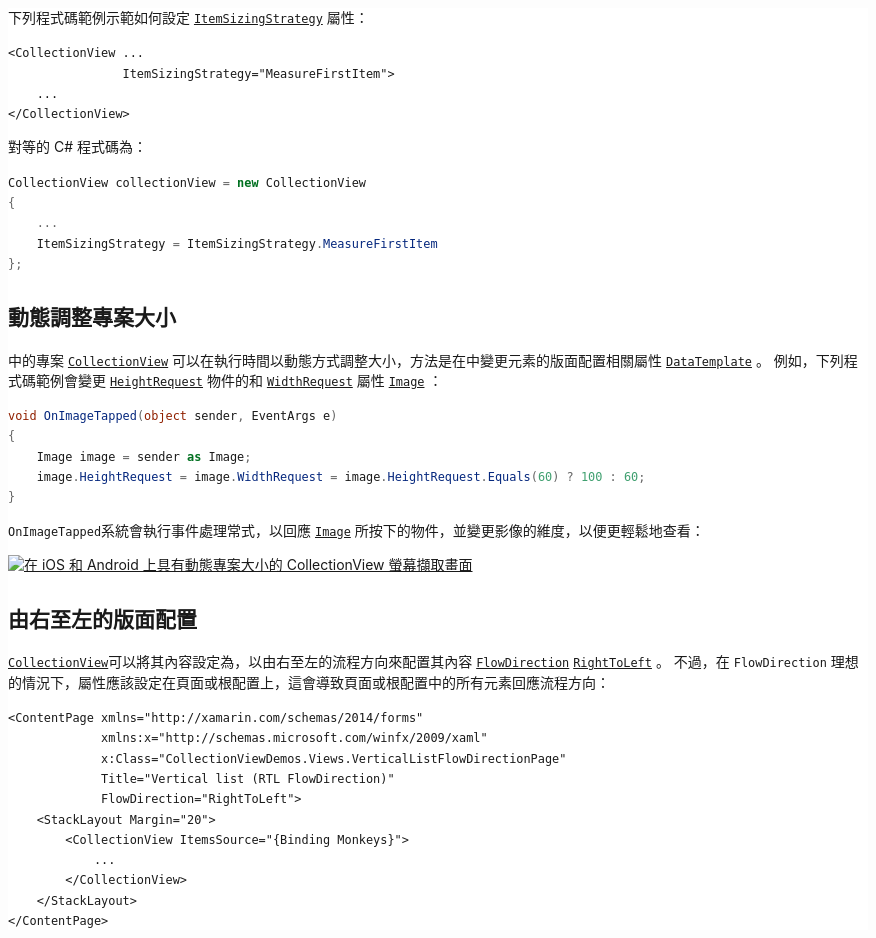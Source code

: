 下列程式碼範例示範如何設定 [`ItemSizingStrategy`](xref:Xamarin.Forms.StructuredItemsView.ItemSizingStrategy) 屬性：

```xaml
<CollectionView ...
                ItemSizingStrategy="MeasureFirstItem">
    ...
</CollectionView>
```

對等的 C# 程式碼為：

```csharp
CollectionView collectionView = new CollectionView
{
    ...
    ItemSizingStrategy = ItemSizingStrategy.MeasureFirstItem
};
```

## <a name="dynamic-resizing-of-items"></a>動態調整專案大小

中的專案 [`CollectionView`](xref:Xamarin.Forms.CollectionView) 可以在執行時間以動態方式調整大小，方法是在中變更元素的版面配置相關屬性 [`DataTemplate`](xref:Xamarin.Forms.DataTemplate) 。 例如，下列程式碼範例會變更 [`HeightRequest`](xref:Xamarin.Forms.VisualElement.HeightRequest) 物件的和 [`WidthRequest`](xref:Xamarin.Forms.VisualElement.WidthRequest) 屬性 [`Image`](xref:Xamarin.Forms.Image) ：

```csharp
void OnImageTapped(object sender, EventArgs e)
{
    Image image = sender as Image;
    image.HeightRequest = image.WidthRequest = image.HeightRequest.Equals(60) ? 100 : 60;
}
```

`OnImageTapped`系統會執行事件處理常式，以回應 [`Image`](xref:Xamarin.Forms.Image) 所按下的物件，並變更影像的維度，以便更輕鬆地查看：

[![在 iOS 和 Android 上具有動態專案大小的 CollectionView 螢幕擷取畫面](layout-images/runtime-resizing.png "CollectionView 動態專案大小")](layout-images/runtime-resizing-large.png#lightbox "CollectionView 動態專案大小")

## <a name="right-to-left-layout"></a>由右至左的版面配置

[`CollectionView`](xref:Xamarin.Forms.CollectionView)可以將其內容設定為，以由右至左的流程方向來配置其內容 [`FlowDirection`](xref:Xamarin.Forms.VisualElement.FlowDirection) [`RightToLeft`](xref:Xamarin.Forms.FlowDirection.RightToLeft) 。 不過，在 `FlowDirection` 理想的情況下，屬性應該設定在頁面或根配置上，這會導致頁面或根配置中的所有元素回應流程方向：

```xaml
<ContentPage xmlns="http://xamarin.com/schemas/2014/forms"
             xmlns:x="http://schemas.microsoft.com/winfx/2009/xaml"
             x:Class="CollectionViewDemos.Views.VerticalListFlowDirectionPage"
             Title="Vertical list (RTL FlowDirection)"
             FlowDirection="RightToLeft">
    <StackLayout Margin="20">
        <CollectionView ItemsSource="{Binding Monkeys}">
            ...
        </CollectionView>
    </StackLayout>
</ContentPage>
```
